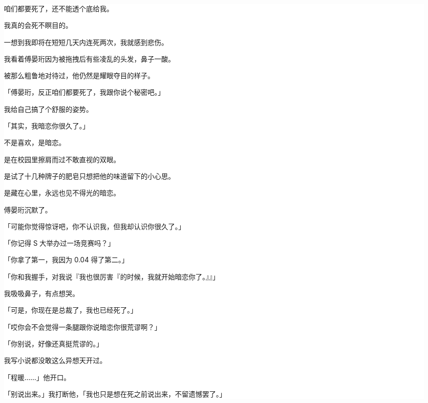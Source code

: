 
咱们都要死了，还不能透个底给我。


我真的会死不瞑目的。


一想到我即将在短短几天内连死两次，我就感到悲伤。


我看着傅晏珩因为被拖拽后有些凌乱的头发，鼻子一酸。


被那么粗鲁地对待过，他仍然是耀眼夺目的样子。


「傅晏珩，反正咱们都要死了，我跟你说个秘密吧。」


我给自己搞了个舒服的姿势。


「其实，我暗恋你很久了。」


不是喜欢，是暗恋。


是在校园里擦肩而过不敢直视的双眼。


是试了十几种牌子的肥皂只想把他的味道留下的小心思。


是藏在心里，永远也见不得光的暗恋。


傅晏珩沉默了。


「可能你觉得惊讶吧，你不认识我，但我却认识你很久了。」


「你记得 S 大举办过一场竞赛吗？」


「你拿了第一，我因为 0.04 得了第二。」


「你和我握手，对我说『我也很厉害『的时候，我就开始暗恋你了。』』」


我吸吸鼻子，有点想哭。


「可是，你现在是总裁了，我也已经死了。」


「哎你会不会觉得一条腿跟你说暗恋你很荒谬啊？」


「你别说，好像还真挺荒谬的。」


我写小说都没敢这么异想天开过。


「程暖……」他开口。


「别说出来。」我打断他，「我也只是想在死之前说出来，不留遗憾罢了。」

